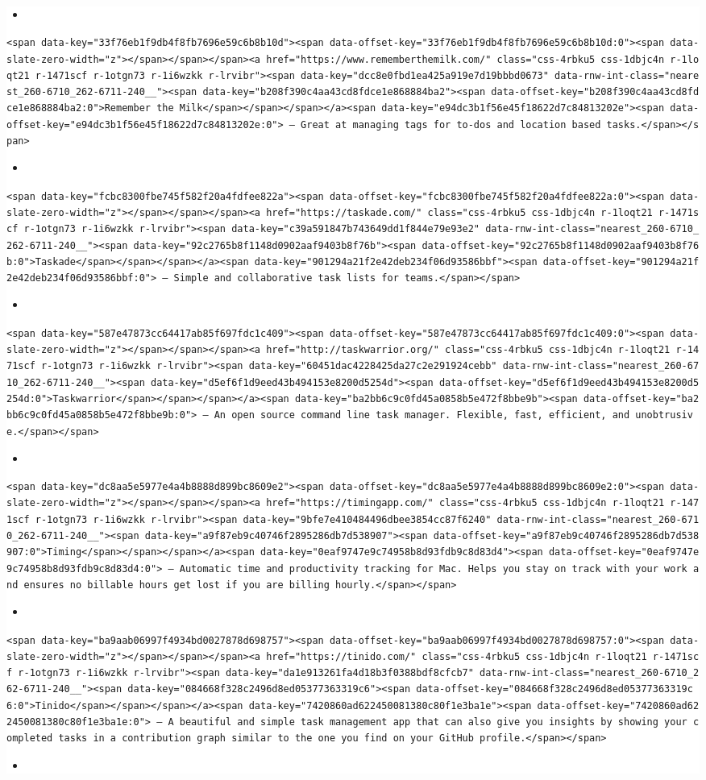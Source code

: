 -   

    <span data-key="33f76eb1f9db4f8fb7696e59c6b8b10d"><span data-offset-key="33f76eb1f9db4f8fb7696e59c6b8b10d:0"><span data-slate-zero-width="z">​</span></span></span><a href="https://www.rememberthemilk.com/" class="css-4rbku5 css-1dbjc4n r-1loqt21 r-1471scf r-1otgn73 r-1i6wzkk r-lrvibr"><span data-key="dcc8e0fbd1ea425a919e7d19bbbd0673" data-rnw-int-class="nearest_260-6710_262-6711-240__"><span data-key="b208f390c4aa43cd8fdce1e868884ba2"><span data-offset-key="b208f390c4aa43cd8fdce1e868884ba2:0">Remember the Milk</span></span></span></a><span data-key="e94dc3b1f56e45f18622d7c84813202e"><span data-offset-key="e94dc3b1f56e45f18622d7c84813202e:0"> – Great at managing tags for to-dos and location based tasks.</span></span>

-   

    <span data-key="fcbc8300fbe745f582f20a4fdfee822a"><span data-offset-key="fcbc8300fbe745f582f20a4fdfee822a:0"><span data-slate-zero-width="z">​</span></span></span><a href="https://taskade.com/" class="css-4rbku5 css-1dbjc4n r-1loqt21 r-1471scf r-1otgn73 r-1i6wzkk r-lrvibr"><span data-key="c39a591847b743649dd1f844e79e93e2" data-rnw-int-class="nearest_260-6710_262-6711-240__"><span data-key="92c2765b8f1148d0902aaf9403b8f76b"><span data-offset-key="92c2765b8f1148d0902aaf9403b8f76b:0">Taskade</span></span></span></a><span data-key="901294a21f2e42deb234f06d93586bbf"><span data-offset-key="901294a21f2e42deb234f06d93586bbf:0"> – Simple and collaborative task lists for teams.</span></span>

-   

    <span data-key="587e47873cc64417ab85f697fdc1c409"><span data-offset-key="587e47873cc64417ab85f697fdc1c409:0"><span data-slate-zero-width="z">​</span></span></span><a href="http://taskwarrior.org/" class="css-4rbku5 css-1dbjc4n r-1loqt21 r-1471scf r-1otgn73 r-1i6wzkk r-lrvibr"><span data-key="60451dac4228425da27c2e291924cebb" data-rnw-int-class="nearest_260-6710_262-6711-240__"><span data-key="d5ef6f1d9eed43b494153e8200d5254d"><span data-offset-key="d5ef6f1d9eed43b494153e8200d5254d:0">Taskwarrior</span></span></span></a><span data-key="ba2bb6c9c0fd45a0858b5e472f8bbe9b"><span data-offset-key="ba2bb6c9c0fd45a0858b5e472f8bbe9b:0"> – An open source command line task manager. Flexible, fast, efficient, and unobtrusive.</span></span>

-   

    <span data-key="dc8aa5e5977e4a4b8888d899bc8609e2"><span data-offset-key="dc8aa5e5977e4a4b8888d899bc8609e2:0"><span data-slate-zero-width="z">​</span></span></span><a href="https://timingapp.com/" class="css-4rbku5 css-1dbjc4n r-1loqt21 r-1471scf r-1otgn73 r-1i6wzkk r-lrvibr"><span data-key="9bfe7e410484496dbee3854cc87f6240" data-rnw-int-class="nearest_260-6710_262-6711-240__"><span data-key="a9f87eb9c40746f2895286db7d538907"><span data-offset-key="a9f87eb9c40746f2895286db7d538907:0">Timing</span></span></span></a><span data-key="0eaf9747e9c74958b8d93fdb9c8d83d4"><span data-offset-key="0eaf9747e9c74958b8d93fdb9c8d83d4:0"> – Automatic time and productivity tracking for Mac. Helps you stay on track with your work and ensures no billable hours get lost if you are billing hourly.</span></span>

-   

    <span data-key="ba9aab06997f4934bd0027878d698757"><span data-offset-key="ba9aab06997f4934bd0027878d698757:0"><span data-slate-zero-width="z">​</span></span></span><a href="https://tinido.com/" class="css-4rbku5 css-1dbjc4n r-1loqt21 r-1471scf r-1otgn73 r-1i6wzkk r-lrvibr"><span data-key="da1e913261fa4d18b3f0388bdf8cfcb7" data-rnw-int-class="nearest_260-6710_262-6711-240__"><span data-key="084668f328c2496d8ed05377363319c6"><span data-offset-key="084668f328c2496d8ed05377363319c6:0">Tinido</span></span></span></a><span data-key="7420860ad622450081380c80f1e3ba1e"><span data-offset-key="7420860ad622450081380c80f1e3ba1e:0"> – A beautiful and simple task management app that can also give you insights by showing your completed tasks in a contribution graph similar to the one you find on your GitHub profile.</span></span>

-   
